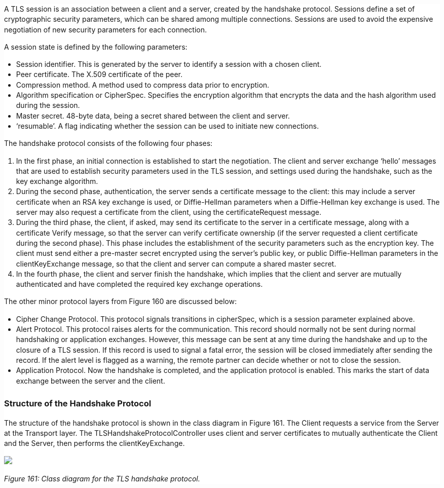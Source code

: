A TLS session is an association between a client and a server, created by the handshake protocol. Sessions define a set of cryptographic security parameters, which can be shared among multiple connections. Sessions are used to avoid the expensive negotiation of new security parameters for each connection. 

A session state is defined by the following parameters:

- Session identifier. This is generated by the server to identify a session with a chosen client. 
- Peer certificate. The X.509 certificate of the peer. 
- Compression method. A method used to compress data prior to encryption. 
- Algorithm specification or CipherSpec. Specifies the encryption algorithm that encrypts the data and the hash algorithm used during the session. 
- Master secret. 48-byte data, being a secret shared between the client and server. 
- ‘resumable’. A flag indicating whether the session can be used to initiate new connections. 

The handshake protocol consists of the following four phases:

1. In the first phase, an initial connection is established to start the negotiation. The client and server exchange ‘hello’ messages that are used to establish security parameters used in the TLS session, and settings used during the handshake, such as the key exchange algorithm. 
1. During the second phase, authentication, the server sends a certificate message to the client: this may include a server certificate when an RSA key exchange is used, or Diffie-Hellman parameters when a Diffie-Hellman key exchange is used. The server may also request a certificate from the client, using the certificateRequest message. 
1. During the third phase, the client, if asked, may send its certificate to the server in a certificate message, along with a certificate Verify message, so that the server can verify certificate ownership (if the server requested a client certificate during the second phase). This phase includes the establishment of the security parameters such as the encryption key. The client must send either a pre-master secret encrypted using the server’s public key, or public Diffie-Hellman parameters in the clientKeyExchange message, so that the client and server can compute a shared master secret. 
1. In the fourth phase, the client and server finish the handshake, which implies that the client and server are mutually authenticated and have completed the required key exchange operations.

The other minor protocol layers from Figure 160 are discussed below: 

- Cipher Change Protocol. This protocol signals transitions in cipherSpec, which is a session parameter explained above. 
- Alert Protocol. This protocol raises alerts for the communication. This record should normally not be sent during normal handshaking or application exchanges. However, this message can be sent at any time during the handshake and up to the closure of a TLS session. If this record is used to signal a fatal error, the session will be closed immediately after sending the record. If the alert level is flagged as a warning, the remote partner can decide whether or not to close the session. 
- Application Protocol. Now the handshake is completed, and the application protocol is enabled. This marks the start of data exchange between the server and the client.

### **Structure of the Handshake Protocol**
The structure of the handshake protocol is shown in the class diagram in Figure 161. The Client requests a service from the Server at the Transport layer. The TLSHandshakeProtocolController uses client and server certificates to mutually authenticate the Client and the Server, then performs the clientKeyExchange.

![](./Images/transport_layer_security_implementation_2.png)

*Figure 161: Class diagram for the TLS handshake protocol.*
